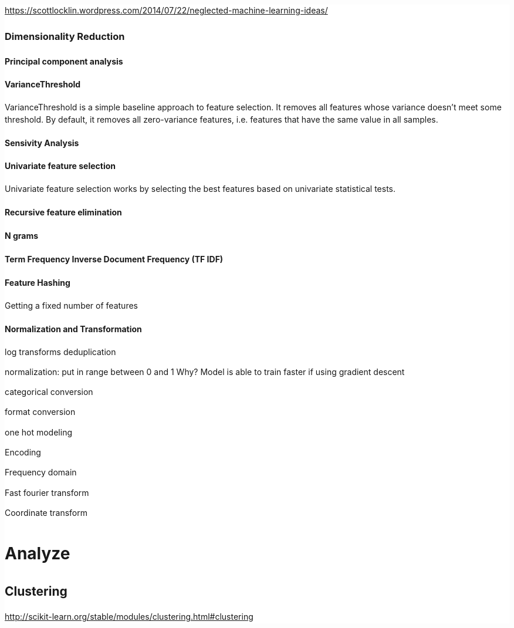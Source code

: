 https://scottlocklin.wordpress.com/2014/07/22/neglected-machine-learning-ideas/


### Dimensionality Reduction

#### Principal component analysis

#### VarianceThreshold

VarianceThreshold is a simple baseline approach to feature selection. It removes all features whose variance doesn’t meet some threshold. By default, it removes all zero-variance features, i.e. features that have the same value in all samples.


#### Sensivity Analysis


#### Univariate feature selection

Univariate feature selection works by selecting the best features based on univariate statistical tests.


#### Recursive feature elimination

#### N grams
#### Term Frequency Inverse Document Frequency (TF IDF)

#### Feature Hashing
Getting a fixed number of features

#### Normalization and Transformation

log transforms
deduplication

normalization: put in range between 0 and 1
Why? Model is able to train faster if using gradient descent

categorical conversion

format conversion

one hot modeling

Encoding

Frequency domain

Fast fourier transform

Coordinate transform


# Analyze


## Clustering
http://scikit-learn.org/stable/modules/clustering.html#clustering
